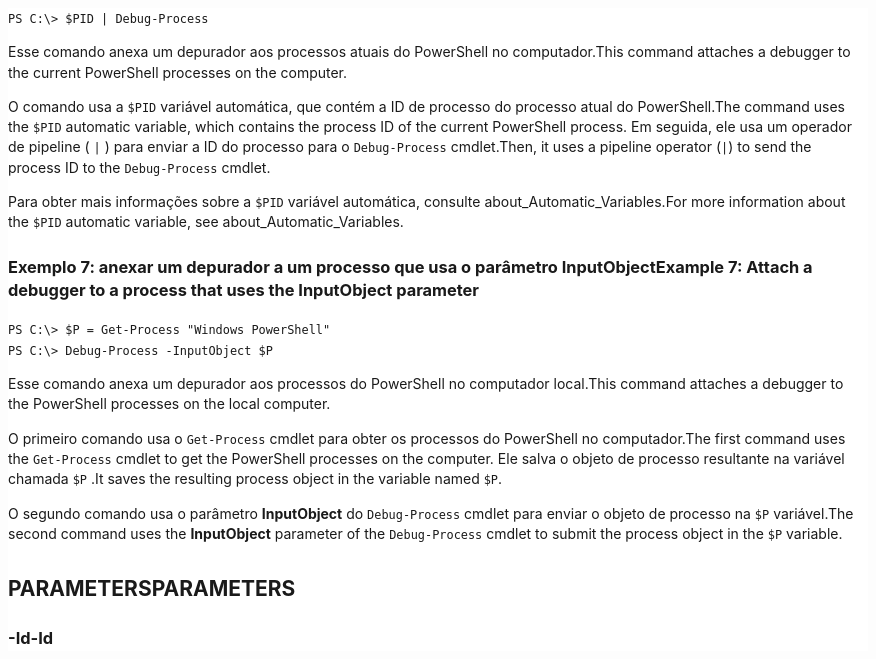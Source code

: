 ```
PS C:\> $PID | Debug-Process
```

<span data-ttu-id="f14e0-129">Esse comando anexa um depurador aos processos atuais do PowerShell no computador.</span><span class="sxs-lookup"><span data-stu-id="f14e0-129">This command attaches a debugger to the current PowerShell processes on the computer.</span></span>

<span data-ttu-id="f14e0-130">O comando usa a `$PID` variável automática, que contém a ID de processo do processo atual do PowerShell.</span><span class="sxs-lookup"><span data-stu-id="f14e0-130">The command uses the `$PID` automatic variable, which contains the process ID of the current PowerShell process.</span></span> <span data-ttu-id="f14e0-131">Em seguida, ele usa um operador de pipeline ( `|` ) para enviar a ID do processo para o `Debug-Process` cmdlet.</span><span class="sxs-lookup"><span data-stu-id="f14e0-131">Then, it uses a pipeline operator (`|`) to send the process ID to the `Debug-Process` cmdlet.</span></span>

<span data-ttu-id="f14e0-132">Para obter mais informações sobre a `$PID` variável automática, consulte about_Automatic_Variables.</span><span class="sxs-lookup"><span data-stu-id="f14e0-132">For more information about the `$PID` automatic variable, see about_Automatic_Variables.</span></span>

### <span data-ttu-id="f14e0-133">Exemplo 7: anexar um depurador a um processo que usa o parâmetro InputObject</span><span class="sxs-lookup"><span data-stu-id="f14e0-133">Example 7: Attach a debugger to a process that uses the InputObject parameter</span></span>

```
PS C:\> $P = Get-Process "Windows PowerShell"
PS C:\> Debug-Process -InputObject $P
```

<span data-ttu-id="f14e0-134">Esse comando anexa um depurador aos processos do PowerShell no computador local.</span><span class="sxs-lookup"><span data-stu-id="f14e0-134">This command attaches a debugger to the PowerShell processes on the local computer.</span></span>

<span data-ttu-id="f14e0-135">O primeiro comando usa o `Get-Process` cmdlet para obter os processos do PowerShell no computador.</span><span class="sxs-lookup"><span data-stu-id="f14e0-135">The first command uses the `Get-Process` cmdlet to get the PowerShell processes on the computer.</span></span> <span data-ttu-id="f14e0-136">Ele salva o objeto de processo resultante na variável chamada `$P` .</span><span class="sxs-lookup"><span data-stu-id="f14e0-136">It saves the resulting process object in the variable named `$P`.</span></span>

<span data-ttu-id="f14e0-137">O segundo comando usa o parâmetro **InputObject** do `Debug-Process` cmdlet para enviar o objeto de processo na `$P` variável.</span><span class="sxs-lookup"><span data-stu-id="f14e0-137">The second command uses the **InputObject** parameter of the `Debug-Process` cmdlet to submit the process object in the `$P` variable.</span></span>

## <span data-ttu-id="f14e0-138">PARAMETERS</span><span class="sxs-lookup"><span data-stu-id="f14e0-138">PARAMETERS</span></span>

### <span data-ttu-id="f14e0-139">-Id</span><span class="sxs-lookup"><span data-stu-id="f14e0-139">-Id</span></span>
